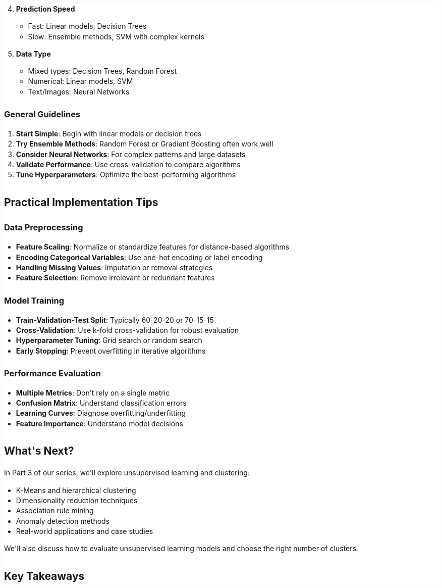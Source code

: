 4. **Prediction Speed**
   - Fast: Linear models, Decision Trees
   - Slow: Ensemble methods, SVM with complex kernels

5. **Data Type**
   - Mixed types: Decision Trees, Random Forest
   - Numerical: Linear models, SVM
   - Text/Images: Neural Networks

### General Guidelines

1. **Start Simple**: Begin with linear models or decision trees
2. **Try Ensemble Methods**: Random Forest or Gradient Boosting often work well
3. **Consider Neural Networks**: For complex patterns and large datasets
4. **Validate Performance**: Use cross-validation to compare algorithms
5. **Tune Hyperparameters**: Optimize the best-performing algorithms

## Practical Implementation Tips

### Data Preprocessing
- **Feature Scaling**: Normalize or standardize features for distance-based algorithms
- **Encoding Categorical Variables**: Use one-hot encoding or label encoding
- **Handling Missing Values**: Imputation or removal strategies
- **Feature Selection**: Remove irrelevant or redundant features

### Model Training
- **Train-Validation-Test Split**: Typically 60-20-20 or 70-15-15
- **Cross-Validation**: Use k-fold cross-validation for robust evaluation
- **Hyperparameter Tuning**: Grid search or random search
- **Early Stopping**: Prevent overfitting in iterative algorithms

### Performance Evaluation
- **Multiple Metrics**: Don't rely on a single metric
- **Confusion Matrix**: Understand classification errors
- **Learning Curves**: Diagnose overfitting/underfitting
- **Feature Importance**: Understand model decisions

## What's Next?

In Part 3 of our series, we'll explore unsupervised learning and clustering:

- K-Means and hierarchical clustering
- Dimensionality reduction techniques
- Association rule mining
- Anomaly detection methods
- Real-world applications and case studies

We'll also discuss how to evaluate unsupervised learning models and choose the right number of clusters.

## Key Takeaways
